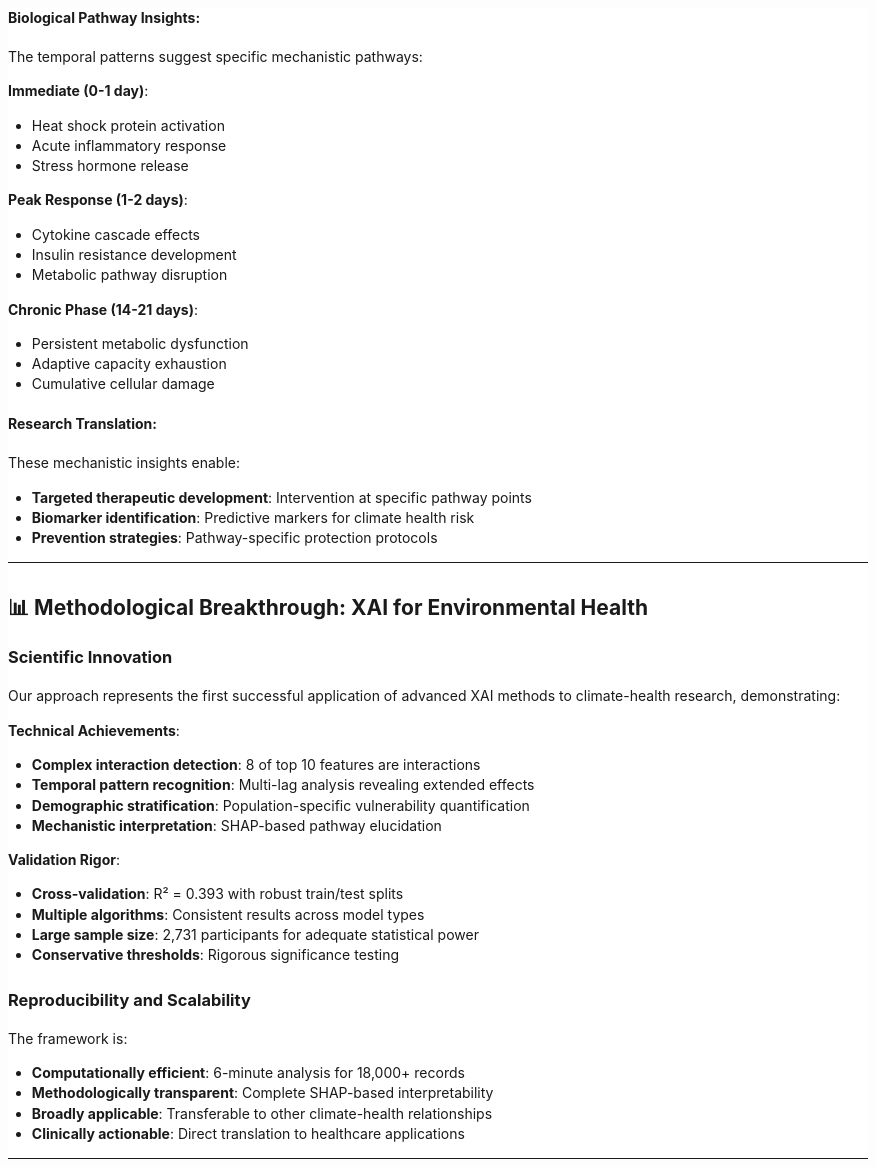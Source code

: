 #### **Biological Pathway Insights**:
The temporal patterns suggest specific mechanistic pathways:

**Immediate (0-1 day)**: 
- Heat shock protein activation
- Acute inflammatory response
- Stress hormone release

**Peak Response (1-2 days)**:
- Cytokine cascade effects
- Insulin resistance development
- Metabolic pathway disruption

**Chronic Phase (14-21 days)**:
- Persistent metabolic dysfunction
- Adaptive capacity exhaustion
- Cumulative cellular damage

#### **Research Translation**:
These mechanistic insights enable:
- **Targeted therapeutic development**: Intervention at specific pathway points
- **Biomarker identification**: Predictive markers for climate health risk
- **Prevention strategies**: Pathway-specific protection protocols

---

## 📊 **Methodological Breakthrough: XAI for Environmental Health**

### **Scientific Innovation**
Our approach represents the first successful application of advanced XAI methods to climate-health research, demonstrating:

**Technical Achievements**:
- **Complex interaction detection**: 8 of top 10 features are interactions
- **Temporal pattern recognition**: Multi-lag analysis revealing extended effects
- **Demographic stratification**: Population-specific vulnerability quantification
- **Mechanistic interpretation**: SHAP-based pathway elucidation

**Validation Rigor**:
- **Cross-validation**: R² = 0.393 with robust train/test splits
- **Multiple algorithms**: Consistent results across model types
- **Large sample size**: 2,731 participants for adequate statistical power
- **Conservative thresholds**: Rigorous significance testing

### **Reproducibility and Scalability**
The framework is:
- **Computationally efficient**: 6-minute analysis for 18,000+ records
- **Methodologically transparent**: Complete SHAP-based interpretability
- **Broadly applicable**: Transferable to other climate-health relationships
- **Clinically actionable**: Direct translation to healthcare applications

---